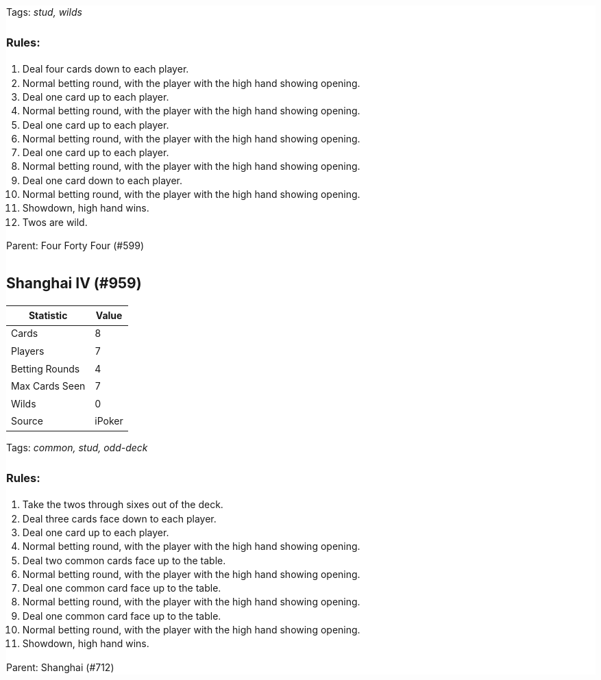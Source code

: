 Tags: *stud, wilds*
### Rules:
1. Deal four cards down to each player.
2. Normal betting round, with the player with the high hand showing opening.
3. Deal one card up to each player.
4. Normal betting round, with the player with the high hand showing opening.
5. Deal one card up to each player.
6. Normal betting round, with the player with the high hand showing opening.
7. Deal one card up to each player.
8. Normal betting round, with the player with the high hand showing opening.
9. Deal one card down to each player.
10. Normal betting round, with the player with the high hand showing opening.
11. Showdown, high hand wins.
12. Twos are wild.

Parent: Four Forty Four (#599)


## Shanghai IV (#959)

|Statistic|Value|
|---------|-----|
|Cards|8|
|Players|7|
|Betting Rounds|4|
|Max Cards Seen|7|
|Wilds|0|
|Source|iPoker|

Tags: *common, stud, odd-deck*
### Rules:
1. Take the twos through sixes out of the deck.
2. Deal three cards face down to each player.
3. Deal one card up to each player.
4. Normal betting round, with the player with the high hand showing opening.
5. Deal two common cards face up to the table.
6. Normal betting round, with the player with the high hand showing opening.
7. Deal one common card face up to the table.
8. Normal betting round, with the player with the high hand showing opening.
9. Deal one common card face up to the table.
10. Normal betting round, with the player with the high hand showing opening.
11. Showdown, high hand wins.

Parent: Shanghai (#712)



